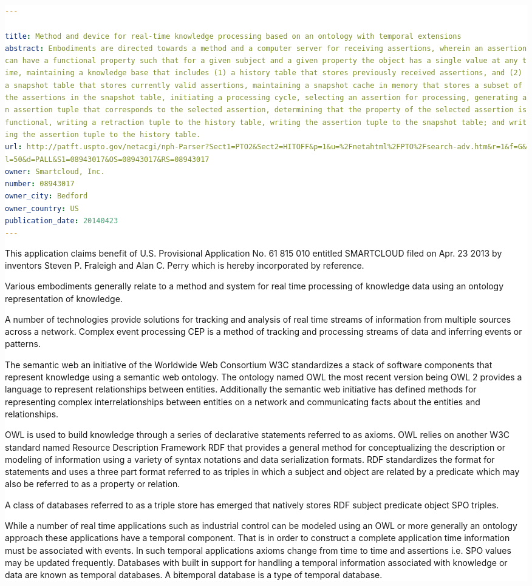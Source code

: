```yaml
---

title: Method and device for real-time knowledge processing based on an ontology with temporal extensions
abstract: Embodiments are directed towards a method and a computer server for receiving assertions, wherein an assertion can have a functional property such that for a given subject and a given property the object has a single value at any time, maintaining a knowledge base that includes (1) a history table that stores previously received assertions, and (2) a snapshot table that stores currently valid assertions, maintaining a snapshot cache in memory that stores a subset of the assertions in the snapshot table, initiating a processing cycle, selecting an assertion for processing, generating an assertion tuple that corresponds to the selected assertion, determining that the property of the selected assertion is functional, writing a retraction tuple to the history table, writing the assertion tuple to the snapshot table; and writing the assertion tuple to the history table.
url: http://patft.uspto.gov/netacgi/nph-Parser?Sect1=PTO2&Sect2=HITOFF&p=1&u=%2Fnetahtml%2FPTO%2Fsearch-adv.htm&r=1&f=G&l=50&d=PALL&S1=08943017&OS=08943017&RS=08943017
owner: Smartcloud, Inc.
number: 08943017
owner_city: Bedford
owner_country: US
publication_date: 20140423
---
```

This application claims benefit of U.S. Provisional Application No. 61 815 010 entitled SMARTCLOUD filed on Apr. 23 2013 by inventors Steven P. Fraleigh and Alan C. Perry which is hereby incorporated by reference.

Various embodiments generally relate to a method and system for real time processing of knowledge data using an ontology representation of knowledge.

A number of technologies provide solutions for tracking and analysis of real time streams of information from multiple sources across a network. Complex event processing CEP is a method of tracking and processing streams of data and inferring events or patterns.

The semantic web an initiative of the Worldwide Web Consortium W3C standardizes a stack of software components that represent knowledge using a semantic web ontology. The ontology named OWL the most recent version being OWL 2 provides a language to represent relationships between entities. Additionally the semantic web initiative has defined methods for representing complex interrelationships between entities on a network and communicating facts about the entities and relationships.

OWL is used to build knowledge through a series of declarative statements referred to as axioms. OWL relies on another W3C standard named Resource Description Framework RDF that provides a general method for conceptualizing the description or modeling of information using a variety of syntax notations and data serialization formats. RDF standardizes the format for statements and uses a three part format referred to as triples in which a subject and object are related by a predicate which may also be referred to as a property or relation.

A class of databases referred to as a triple store has emerged that natively stores RDF subject predicate object SPO triples.

While a number of real time applications such as industrial control can be modeled using an OWL or more generally an ontology approach these applications have a temporal component. That is in order to construct a complete application time information must be associated with events. In such temporal applications axioms change from time to time and assertions i.e. SPO values may be updated frequently. Databases with built in support for handling a temporal information associated with knowledge or data are known as temporal databases. A bitemporal database is a type of temporal database.
